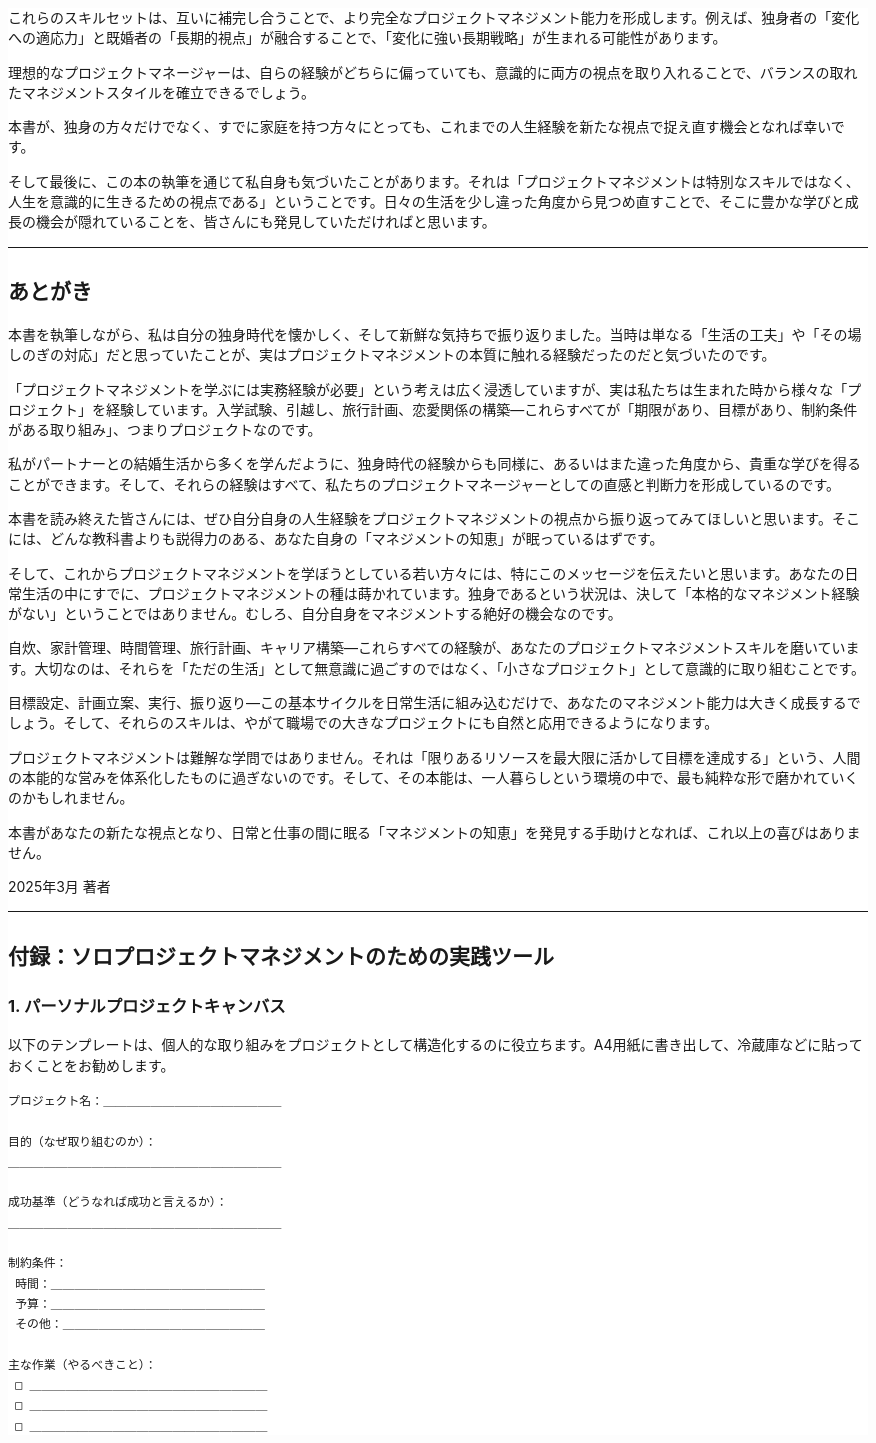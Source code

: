 これらのスキルセットは、互いに補完し合うことで、より完全なプロジェクトマネジメント能力を形成します。例えば、独身者の「変化への適応力」と既婚者の「長期的視点」が融合することで、「変化に強い長期戦略」が生まれる可能性があります。

理想的なプロジェクトマネージャーは、自らの経験がどちらに偏っていても、意識的に両方の視点を取り入れることで、バランスの取れたマネジメントスタイルを確立できるでしょう。

本書が、独身の方々だけでなく、すでに家庭を持つ方々にとっても、これまでの人生経験を新たな視点で捉え直す機会となれば幸いです。

そして最後に、この本の執筆を通じて私自身も気づいたことがあります。それは「プロジェクトマネジメントは特別なスキルではなく、人生を意識的に生きるための視点である」ということです。日々の生活を少し違った角度から見つめ直すことで、そこに豊かな学びと成長の機会が隠れていることを、皆さんにも発見していただければと思います。

---

## あとがき

本書を執筆しながら、私は自分の独身時代を懐かしく、そして新鮮な気持ちで振り返りました。当時は単なる「生活の工夫」や「その場しのぎの対応」だと思っていたことが、実はプロジェクトマネジメントの本質に触れる経験だったのだと気づいたのです。

「プロジェクトマネジメントを学ぶには実務経験が必要」という考えは広く浸透していますが、実は私たちは生まれた時から様々な「プロジェクト」を経験しています。入学試験、引越し、旅行計画、恋愛関係の構築—これらすべてが「期限があり、目標があり、制約条件がある取り組み」、つまりプロジェクトなのです。

私がパートナーとの結婚生活から多くを学んだように、独身時代の経験からも同様に、あるいはまた違った角度から、貴重な学びを得ることができます。そして、それらの経験はすべて、私たちのプロジェクトマネージャーとしての直感と判断力を形成しているのです。

本書を読み終えた皆さんには、ぜひ自分自身の人生経験をプロジェクトマネジメントの視点から振り返ってみてほしいと思います。そこには、どんな教科書よりも説得力のある、あなた自身の「マネジメントの知恵」が眠っているはずです。

そして、これからプロジェクトマネジメントを学ぼうとしている若い方々には、特にこのメッセージを伝えたいと思います。あなたの日常生活の中にすでに、プロジェクトマネジメントの種は蒔かれています。独身であるという状況は、決して「本格的なマネジメント経験がない」ということではありません。むしろ、自分自身をマネジメントする絶好の機会なのです。

自炊、家計管理、時間管理、旅行計画、キャリア構築—これらすべての経験が、あなたのプロジェクトマネジメントスキルを磨いています。大切なのは、それらを「ただの生活」として無意識に過ごすのではなく、「小さなプロジェクト」として意識的に取り組むことです。

目標設定、計画立案、実行、振り返り—この基本サイクルを日常生活に組み込むだけで、あなたのマネジメント能力は大きく成長するでしょう。そして、それらのスキルは、やがて職場での大きなプロジェクトにも自然と応用できるようになります。

プロジェクトマネジメントは難解な学問ではありません。それは「限りあるリソースを最大限に活かして目標を達成する」という、人間の本能的な営みを体系化したものに過ぎないのです。そして、その本能は、一人暮らしという環境の中で、最も純粋な形で磨かれていくのかもしれません。

本書があなたの新たな視点となり、日常と仕事の間に眠る「マネジメントの知恵」を発見する手助けとなれば、これ以上の喜びはありません。

2025年3月
著者

---

## 付録：ソロプロジェクトマネジメントのための実践ツール

### 1. パーソナルプロジェクトキャンバス

以下のテンプレートは、個人的な取り組みをプロジェクトとして構造化するのに役立ちます。A4用紙に書き出して、冷蔵庫などに貼っておくことをお勧めします。

```
プロジェクト名：＿＿＿＿＿＿＿＿＿＿＿＿＿＿＿

目的（なぜ取り組むのか）：
＿＿＿＿＿＿＿＿＿＿＿＿＿＿＿＿＿＿＿＿＿＿＿

成功基準（どうなれば成功と言えるか）：
＿＿＿＿＿＿＿＿＿＿＿＿＿＿＿＿＿＿＿＿＿＿＿

制約条件：
 時間：＿＿＿＿＿＿＿＿＿＿＿＿＿＿＿＿＿＿
 予算：＿＿＿＿＿＿＿＿＿＿＿＿＿＿＿＿＿＿
 その他：＿＿＿＿＿＿＿＿＿＿＿＿＿＿＿＿＿

主な作業（やるべきこと）：
 □ ＿＿＿＿＿＿＿＿＿＿＿＿＿＿＿＿＿＿＿＿
 □ ＿＿＿＿＿＿＿＿＿＿＿＿＿＿＿＿＿＿＿＿
 □ ＿＿＿＿＿＿＿＿＿＿＿＿＿＿＿＿＿＿＿＿
```